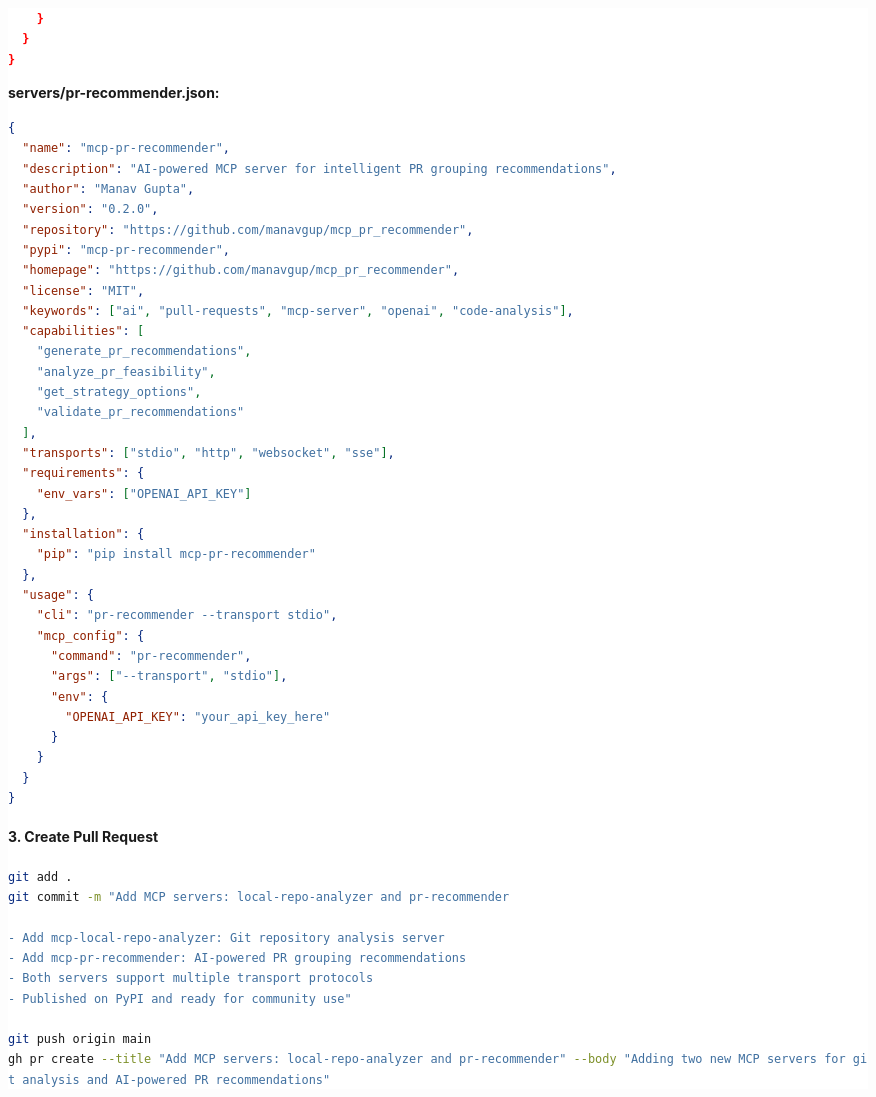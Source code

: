 ```json
    }
  }
}
```

**servers/pr-recommender.json:**
```json
{
  "name": "mcp-pr-recommender",
  "description": "AI-powered MCP server for intelligent PR grouping recommendations",
  "author": "Manav Gupta",
  "version": "0.2.0",
  "repository": "https://github.com/manavgup/mcp_pr_recommender",
  "pypi": "mcp-pr-recommender",
  "homepage": "https://github.com/manavgup/mcp_pr_recommender",
  "license": "MIT",
  "keywords": ["ai", "pull-requests", "mcp-server", "openai", "code-analysis"],
  "capabilities": [
    "generate_pr_recommendations",
    "analyze_pr_feasibility",
    "get_strategy_options",
    "validate_pr_recommendations"
  ],
  "transports": ["stdio", "http", "websocket", "sse"],
  "requirements": {
    "env_vars": ["OPENAI_API_KEY"]
  },
  "installation": {
    "pip": "pip install mcp-pr-recommender"
  },
  "usage": {
    "cli": "pr-recommender --transport stdio",
    "mcp_config": {
      "command": "pr-recommender",
      "args": ["--transport", "stdio"],
      "env": {
        "OPENAI_API_KEY": "your_api_key_here"
      }
    }
  }
}
```

#### 3. Create Pull Request
```bash
git add .
git commit -m "Add MCP servers: local-repo-analyzer and pr-recommender

- Add mcp-local-repo-analyzer: Git repository analysis server
- Add mcp-pr-recommender: AI-powered PR grouping recommendations
- Both servers support multiple transport protocols
- Published on PyPI and ready for community use"

git push origin main
gh pr create --title "Add MCP servers: local-repo-analyzer and pr-recommender" --body "Adding two new MCP servers for git analysis and AI-powered PR recommendations"
```
